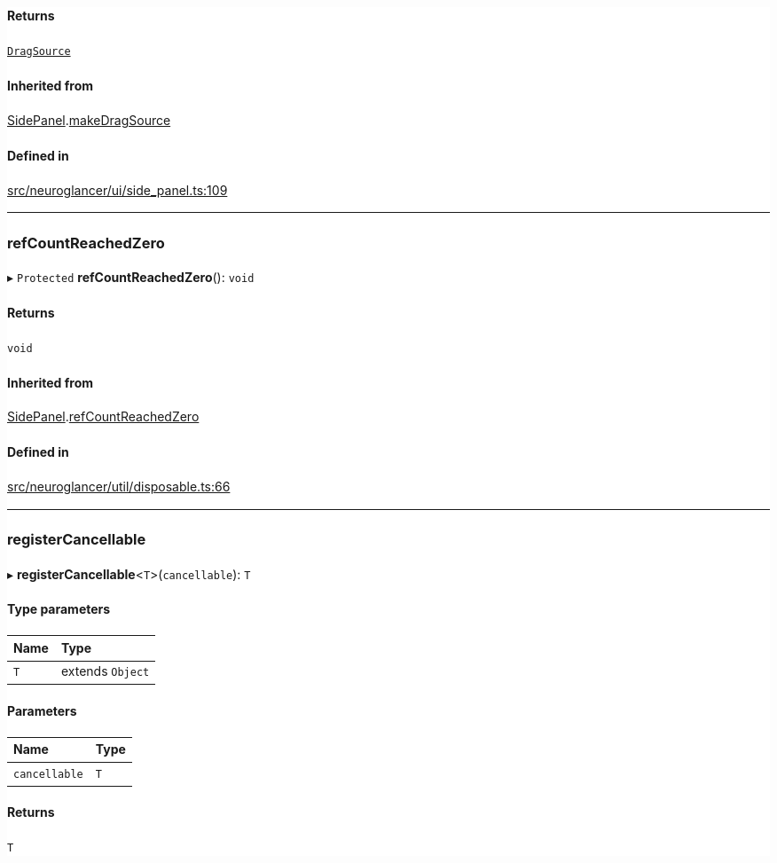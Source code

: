 #### Returns

[`DragSource`](../interfaces/ui_side_panel.DragSource.md)

#### Inherited from

[SidePanel](ui_side_panel.SidePanel.md).[makeDragSource](ui_side_panel.SidePanel.md#makedragsource)

#### Defined in

[src/neuroglancer/ui/side_panel.ts:109](https://github.com/ActiveBrainAtlas2/neuroglancer/blob/1beb5d34/src/neuroglancer/ui/side_panel.ts#L109)

___

### refCountReachedZero

▸ `Protected` **refCountReachedZero**(): `void`

#### Returns

`void`

#### Inherited from

[SidePanel](ui_side_panel.SidePanel.md).[refCountReachedZero](ui_side_panel.SidePanel.md#refcountreachedzero)

#### Defined in

[src/neuroglancer/util/disposable.ts:66](https://github.com/ActiveBrainAtlas2/neuroglancer/blob/1beb5d34/src/neuroglancer/util/disposable.ts#L66)

___

### registerCancellable

▸ **registerCancellable**<`T`\>(`cancellable`): `T`

#### Type parameters

| Name | Type |
| :------ | :------ |
| `T` | extends `Object` |

#### Parameters

| Name | Type |
| :------ | :------ |
| `cancellable` | `T` |

#### Returns

`T`
